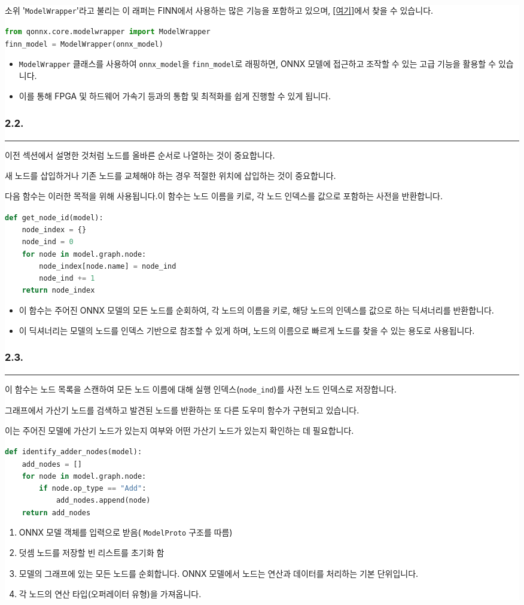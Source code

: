 소위 '`ModelWrapper`'라고 불리는 이 래퍼는 FINN에서 사용하는 많은 기능을 포함하고 있으며, [[여기]](https://github.com/fastmachinelearning/qonnx/blob/main/src/qonnx/core/modelwrapper.py)에서 찾을 수 있습니다.

```python
from qonnx.core.modelwrapper import ModelWrapper
finn_model = ModelWrapper(onnx_model)
```
- `ModelWrapper` 클래스를 사용하여 `onnx_model`을 `finn_model`로 래핑하면, ONNX 모델에 접근하고 조작할 수 있는 고급 기능을 활용할 수 있습니다.

- 이를 통해 FPGA 및 하드웨어 가속기 등과의 통합 및 최적화를 쉽게 진행할 수 있게 됩니다.

### 2.2.
---
이전 섹션에서 설명한 것처럼 노드를 올바른 순서로 나열하는 것이 중요합니다. 

새 노드를 삽입하거나 기존 노드를 교체해야 하는 경우 적절한 위치에 삽입하는 것이 중요합니다.

다음 함수는 이러한 목적을 위해 사용됩니다.이 함수는 노드 이름을 키로, 각 노드 인덱스를 값으로 포함하는 사전을 반환합니다.

```python
def get_node_id(model):
    node_index = {}
    node_ind = 0
    for node in model.graph.node:
        node_index[node.name] = node_ind
        node_ind += 1
    return node_index
```

- 이 함수는 주어진 ONNX 모델의 모든 노드를 순회하여, 각 노드의 이름을 키로, 해당 노드의 인덱스를 값으로 하는 딕셔너리를 반환합니다.

- 이 딕셔너리는 모델의 노드를 인덱스 기반으로 참조할 수 있게 하며, 노드의 이름으로 빠르게 노드를 찾을 수 있는 용도로 사용됩니다.

### 2.3.
---
이 함수는 노드 목록을 스캔하여 모든 노드 이름에 대해 실행 인덱스(`node_ind`)를 사전 노드 인덱스로 저장합니다.

그래프에서 가산기 노드를 검색하고 발견된 노드를 반환하는 또 다른 도우미 함수가 구현되고 있습니다.

이는 주어진 모델에 가산기 노드가 있는지 여부와 어떤 가산기 노드가 있는지 확인하는 데 필요합니다.

```python
def identify_adder_nodes(model):
    add_nodes = []
    for node in model.graph.node:
        if node.op_type == "Add":
            add_nodes.append(node)
    return add_nodes
```

1. ONNX 모델 객체를 입력으로 받음( `ModelProto` 구조를 따름)

2. 덧셈 노드를 저장할 빈 리스트를 초기화 함

3. 모델의 그래프에 있는 모든 노드를 순회합니다. ONNX 모델에서 노드는 연산과 데이터를 처리하는 기본 단위입니다.

4. 각 노드의 연산 타입(오퍼레이터 유형)을 가져옵니다.
